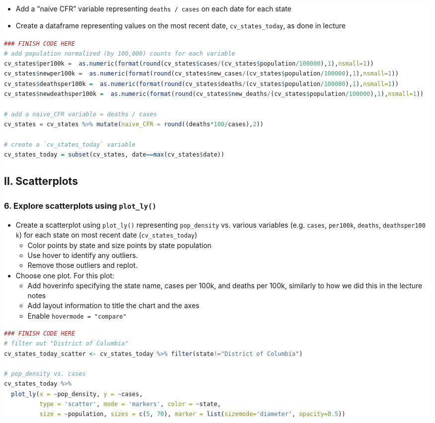 -   Add a “naive CFR” variable representing `deaths / cases` on each
    date for each state

-   Create a dataframe representing values on the most recent date,
    `cv_states_today`, as done in lecture

``` r
### FINISH CODE HERE
# add population normalized (by 100,000) counts for each variable
cv_states$per100k =  as.numeric(format(round(cv_states$cases/(cv_states$population/100000),1),nsmall=1))
cv_states$newper100k =  as.numeric(format(round(cv_states$new_cases/(cv_states$population/100000),1),nsmall=1))
cv_states$deathsper100k =  as.numeric(format(round(cv_states$deaths/(cv_states$population/100000),1),nsmall=1))
cv_states$newdeathsper100k =  as.numeric(format(round(cv_states$new_deaths/(cv_states$population/100000),1),nsmall=1))

# add a naive_CFR variable = deaths / cases
cv_states = cv_states %>% mutate(naive_CFR = round((deaths*100/cases),2))

# create a `cv_states_today` variable
cv_states_today = subset(cv_states, date==max(cv_states$date))
```

## II. Scatterplots

### 6. Explore scatterplots using `plot_ly()`

-   Create a scatterplot using `plot_ly()` representing `pop_density`
    vs. various variables (e.g. `cases`, `per100k`, `deaths`,
    `deathsper100k`) for each state on most recent date
    (`cv_states_today`)
    -   Color points by state and size points by state population
    -   Use hover to identify any outliers.
    -   Remove those outliers and replot.
-   Choose one plot. For this plot:
    -   Add hoverinfo specifying the state name, cases per 100k, and
        deaths per 100k, similarly to how we did this in the lecture
        notes
    -   Add layout information to title the chart and the axes
    -   Enable `hovermode = "compare"`

``` r
### FINISH CODE HERE
# filter out "District of Columbia"
cv_states_today_scatter <- cv_states_today %>% filter(state!="District of Columbia")

# pop_density vs. cases
cv_states_today %>% 
  plot_ly(x = ~pop_density, y = ~cases, 
          type = 'scatter', mode = 'markers', color = ~state,
          size = ~population, sizes = c(5, 70), marker = list(sizemode='diameter', opacity=0.5))
```
